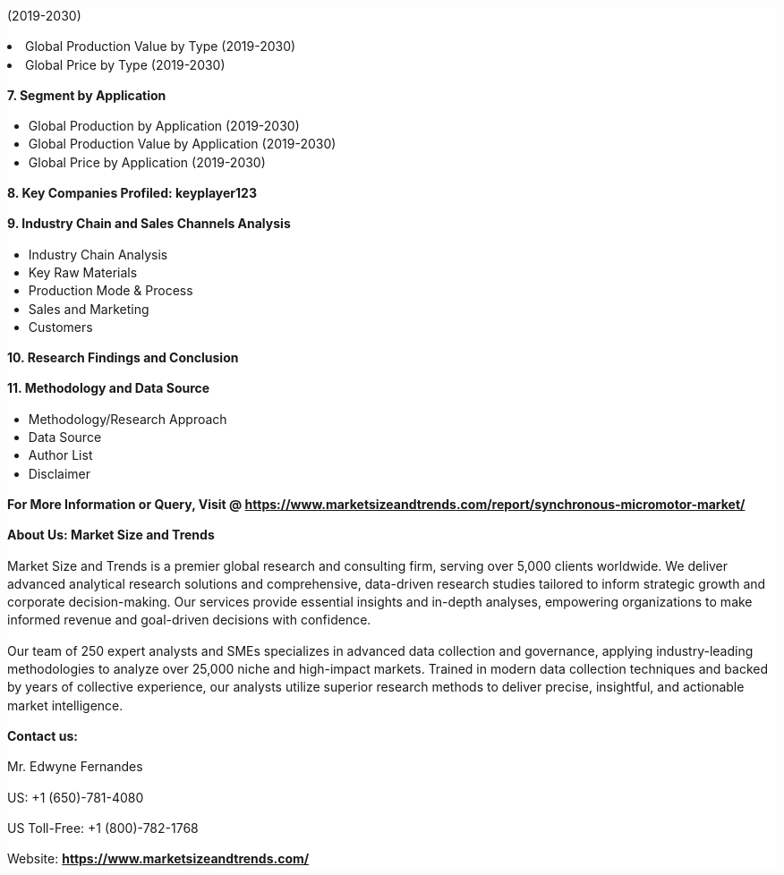 (2019-2030)</li><li>Global Production Value by Type (2019-2030)</li><li>Global Price by Type (2019-2030)</li></ul><p><strong>7. Segment by Application</strong></p><ul><li>Global Production by Application (2019-2030)</li><li>Global Production Value by Application (2019-2030)</li><li>Global Price by Application (2019-2030)</li></ul><p><strong>8. Key Companies Profiled: keyplayer123</strong></p><p><strong>9. Industry Chain and Sales Channels Analysis</strong></p><ul><li>Industry Chain Analysis</li><li>Key Raw Materials</li><li>Production Mode &amp; Process</li><li>Sales and Marketing</li><li>Customers</li></ul><p><strong>10. Research Findings and Conclusion</strong></p><p><strong>11. Methodology and Data Source</strong></p><ul><li>Methodology/Research Approach</li><li>Data Source</li><li>Author List</li><li>Disclaimer</li></ul></p><p><strong>For More Information or Query, Visit @ <a href="https://www.marketsizeandtrends.com/report/synchronous-micromotor-market/">https://www.marketsizeandtrends.com/report/synchronous-micromotor-market/</a></strong></p><p><strong>About Us: Market Size and Trends</strong></p><p>Market Size and Trends is a premier global research and consulting firm, serving over 5,000 clients worldwide. We deliver advanced analytical research solutions and comprehensive, data-driven research studies tailored to inform strategic growth and corporate decision-making. Our services provide essential insights and in-depth analyses, empowering organizations to make informed revenue and goal-driven decisions with confidence.</p><p>Our team of 250 expert analysts and SMEs specializes in advanced data collection and governance, applying industry-leading methodologies to analyze over 25,000 niche and high-impact markets. Trained in modern data collection techniques and backed by years of collective experience, our analysts utilize superior research methods to deliver precise, insightful, and actionable market intelligence.</p><p><strong>Contact us:</strong></p><p>Mr. Edwyne Fernandes</p><p>US: +1 (650)-781-4080</p><p>US Toll-Free: +1 (800)-782-1768</p><p>Website: <strong><a href="https://www.marketsizeandtrends.com/">https://www.marketsizeandtrends.com/</a></strong></p>
